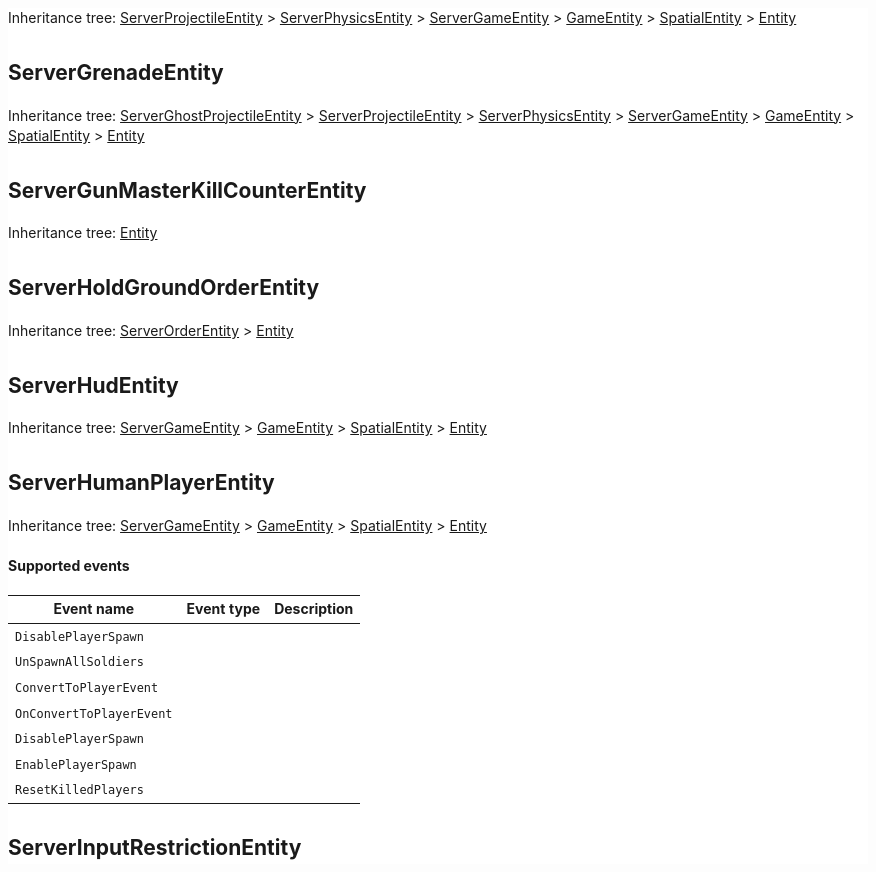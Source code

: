 Inheritance tree: [ServerProjectileEntity](#serverprojectileentity) > [ServerPhysicsEntity](#serverphysicsentity) > [ServerGameEntity](#servergameentity) > [GameEntity](#gameentity) > [SpatialEntity](#spatialentity) > [Entity](#entity)


## ServerGrenadeEntity

Inheritance tree: [ServerGhostProjectileEntity](#serverghostprojectileentity) > [ServerProjectileEntity](#serverprojectileentity) > [ServerPhysicsEntity](#serverphysicsentity) > [ServerGameEntity](#servergameentity) > [GameEntity](#gameentity) > [SpatialEntity](#spatialentity) > [Entity](#entity)


## ServerGunMasterKillCounterEntity

Inheritance tree: [Entity](#entity)


## ServerHoldGroundOrderEntity

Inheritance tree: [ServerOrderEntity](#serverorderentity) > [Entity](#entity)


## ServerHudEntity

Inheritance tree: [ServerGameEntity](#servergameentity) > [GameEntity](#gameentity) > [SpatialEntity](#spatialentity) > [Entity](#entity)


## ServerHumanPlayerEntity

Inheritance tree: [ServerGameEntity](#servergameentity) > [GameEntity](#gameentity) > [SpatialEntity](#spatialentity) > [Entity](#entity)

#### Supported events

| Event name | Event type | Description |
| ---------- | ---------- | ----------- |
| `DisablePlayerSpawn` |  |  |
| `UnSpawnAllSoldiers` |  |  |
| `ConvertToPlayerEvent` |  |  |
| `OnConvertToPlayerEvent` |  |  |
| `DisablePlayerSpawn` |  |  |
| `EnablePlayerSpawn` |  |  |
| `ResetKilledPlayers` |  |  |


## ServerInputRestrictionEntity

